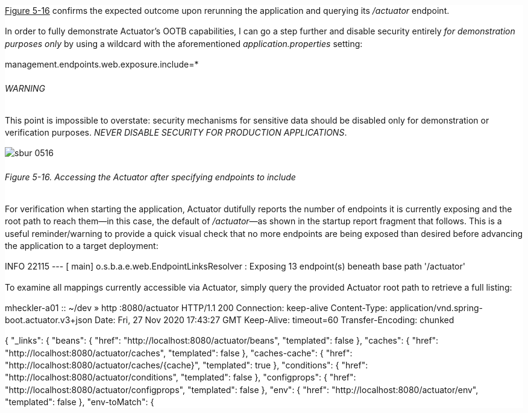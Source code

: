 [Figure 5-16](https://learning.oreilly.com/library/view/spring-boot-up/9781492076971/ch05.html#accessing_the_actuator_after_specifying_endpoints_to_include) confirms the expected outcome upon rerunning the application and querying its _/actuator_ endpoint.

In order to fully demonstrate Actuator’s OOTB capabilities, I can go a step further and disable security entirely _for demonstration purposes only_ by using a wildcard with the aforementioned _application.properties_ setting:

management.endpoints.web.exposure.include=*

###### WARNING

This point is impossible to overstate: security mechanisms for sensitive data should be disabled only for demonstration or verification purposes. _NEVER DISABLE SECURITY FOR PRODUCTION APPLICATIONS_.

![sbur 0516](https://learning.oreilly.com/api/v2/epubs/urn:orm:book:9781492076971/files/assets/sbur_0516.png)

###### Figure 5-16. Accessing the Actuator after specifying endpoints to include

For verification when starting the application, Actuator dutifully reports the number of endpoints it is currently exposing and the root path to reach them—in this case, the default of _/actuator_—as shown in the startup report fragment that follows. This is a useful reminder/warning to provide a quick visual check that no more endpoints are being exposed than desired before advancing the application to a target deployment:

INFO 22115 --- [           main] o.s.b.a.e.web.EndpointLinksResolver      :
    Exposing 13 endpoint(s) beneath base path '/actuator'

To examine all mappings currently accessible via Actuator, simply query the provided Actuator root path to retrieve a full listing:

mheckler-a01 :: ~/dev » http :8080/actuator
HTTP/1.1 200
Connection: keep-alive
Content-Type: application/vnd.spring-boot.actuator.v3+json
Date: Fri, 27 Nov 2020 17:43:27 GMT
Keep-Alive: timeout=60
Transfer-Encoding: chunked

{
    "_links": {
        "beans": {
            "href": "http://localhost:8080/actuator/beans",
            "templated": false
        },
        "caches": {
            "href": "http://localhost:8080/actuator/caches",
            "templated": false
        },
        "caches-cache": {
            "href": "http://localhost:8080/actuator/caches/{cache}",
            "templated": true
        },
        "conditions": {
            "href": "http://localhost:8080/actuator/conditions",
            "templated": false
        },
        "configprops": {
            "href": "http://localhost:8080/actuator/configprops",
            "templated": false
        },
        "env": {
            "href": "http://localhost:8080/actuator/env",
            "templated": false
        },
        "env-toMatch": {